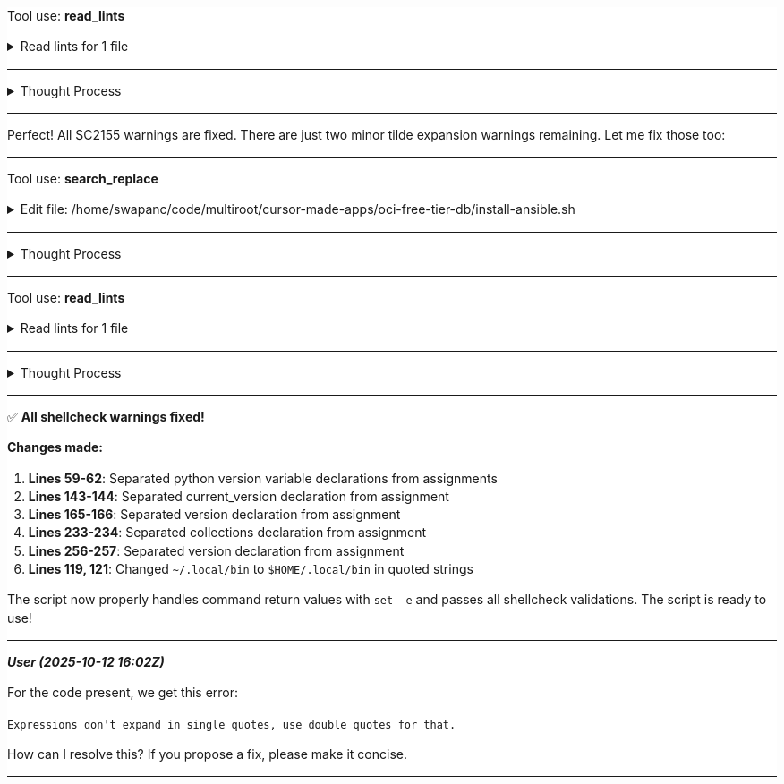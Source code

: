 Tool use: **read_lints**

<details><summary>Read lints for 1 file</summary></details>

---

<think><details><summary>Thought Process</summary></details></think>

---

Perfect! All SC2155 warnings are fixed. There are just two minor tilde expansion warnings remaining. Let me fix those too:

---

Tool use: **search_replace**


<details><summary>Edit file: /home/swapanc/code/multiroot/cursor-made-apps/oci-free-tier-db/install-ansible.sh</summary></details>

---

<think><details><summary>Thought Process</summary></details></think>

---

Tool use: **read_lints**

<details><summary>Read lints for 1 file</summary></details>

---

<think><details><summary>Thought Process</summary></details></think>

---

✅ **All shellcheck warnings fixed!**

**Changes made:**
1. **Lines 59-62**: Separated python version variable declarations from assignments
2. **Lines 143-144**: Separated current_version declaration from assignment
3. **Lines 165-166**: Separated version declaration from assignment
4. **Lines 233-234**: Separated collections declaration from assignment
5. **Lines 256-257**: Separated version declaration from assignment
6. **Lines 119, 121**: Changed `~/.local/bin` to `$HOME/.local/bin` in quoted strings

The script now properly handles command return values with `set -e` and passes all shellcheck validations. The script is ready to use!

---

_**User (2025-10-12 16:02Z)**_

For the code present, we get this error:
```
Expressions don't expand in single quotes, use double quotes for that.
```
How can I resolve this? If you propose a fix, please make it concise.

---
